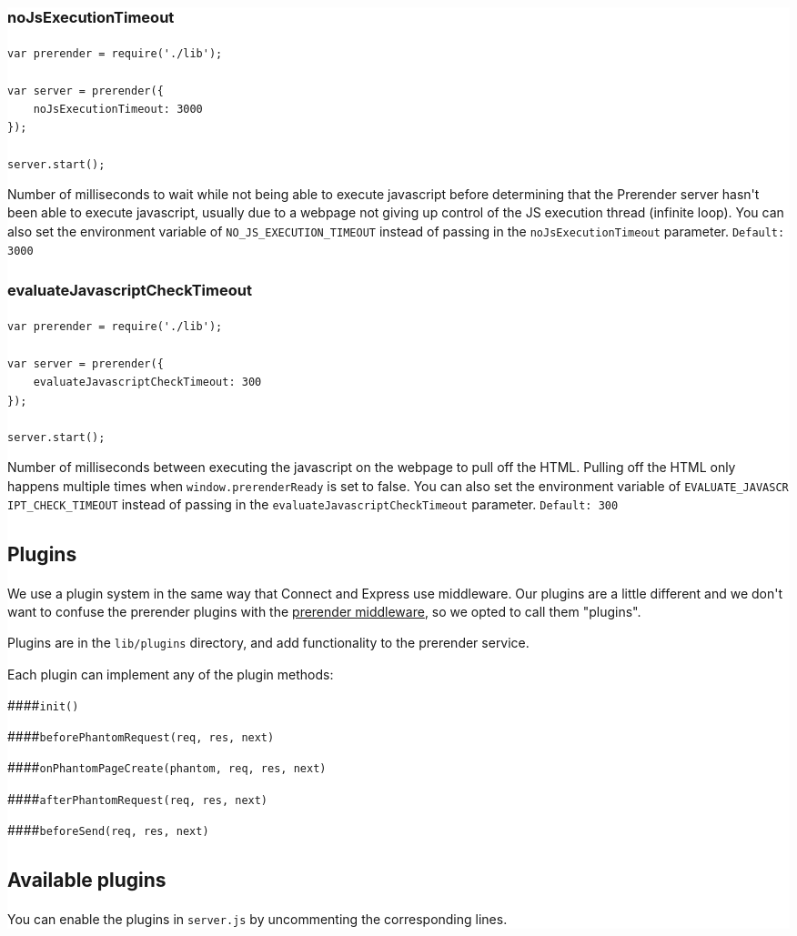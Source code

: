 ### noJsExecutionTimeout
```
var prerender = require('./lib');

var server = prerender({
    noJsExecutionTimeout: 3000
});

server.start();
```

Number of milliseconds to wait while not being able to execute javascript before determining that the Prerender server hasn't been able to execute javascript, usually due to a webpage not giving up control of the JS execution thread (infinite loop). You can also set the environment variable of `NO_JS_EXECUTION_TIMEOUT` instead of passing in the `noJsExecutionTimeout` parameter. `Default: 3000`

### evaluateJavascriptCheckTimeout
```
var prerender = require('./lib');

var server = prerender({
    evaluateJavascriptCheckTimeout: 300
});

server.start();
```

Number of milliseconds between executing the javascript on the webpage to pull off the HTML. Pulling off the HTML only happens multiple times when `window.prerenderReady` is set to false. You can also set the environment variable of `EVALUATE_JAVASCRIPT_CHECK_TIMEOUT` instead of passing in the `evaluateJavascriptCheckTimeout` parameter. `Default: 300`

## Plugins

We use a plugin system in the same way that Connect and Express use middleware. Our plugins are a little different and we don't want to confuse the prerender plugins with the [prerender middleware](#middleware), so we opted to call them "plugins".

Plugins are in the `lib/plugins` directory, and add functionality to the prerender service.

Each plugin can implement any of the plugin methods:

####`init()`

####`beforePhantomRequest(req, res, next)`

####`onPhantomPageCreate(phantom, req, res, next)`

####`afterPhantomRequest(req, res, next)`

####`beforeSend(req, res, next)`

## Available plugins

You can enable the plugins in `server.js` by uncommenting the corresponding lines.
